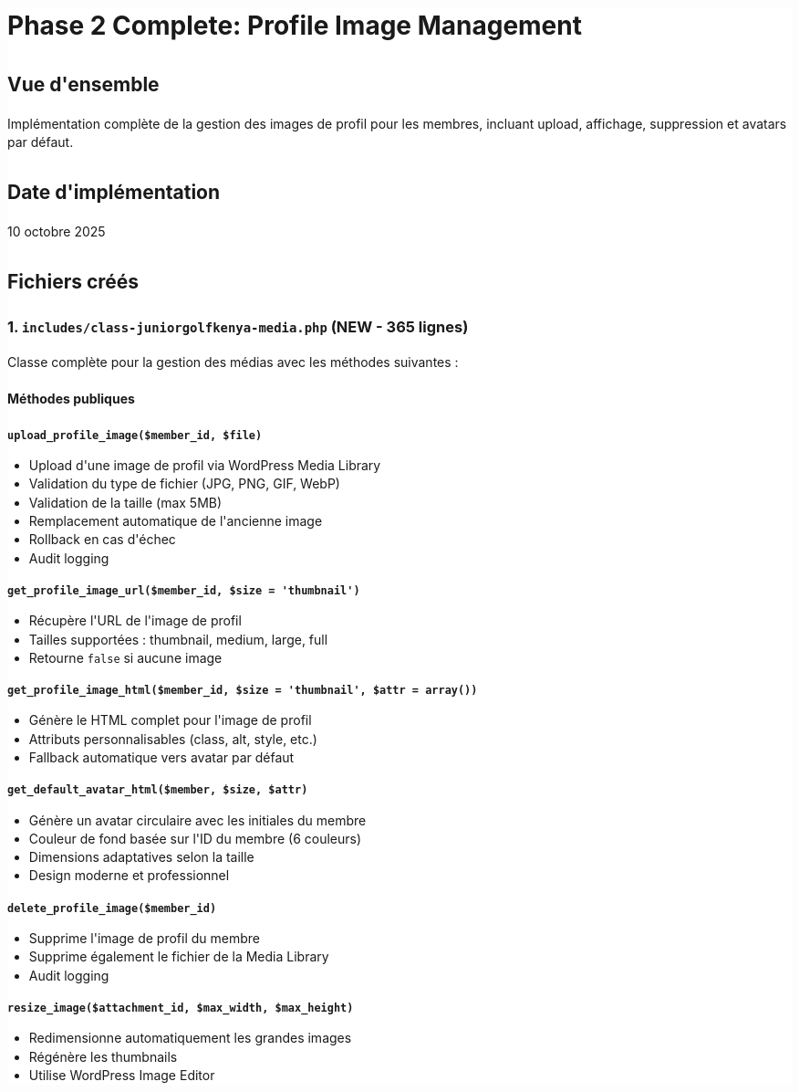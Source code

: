 # Phase 2 Complete: Profile Image Management

## Vue d'ensemble
Implémentation complète de la gestion des images de profil pour les membres, incluant upload, affichage, suppression et avatars par défaut.

## Date d'implémentation
10 octobre 2025

## Fichiers créés

### 1. `includes/class-juniorgolfkenya-media.php` (NEW - 365 lignes)

Classe complète pour la gestion des médias avec les méthodes suivantes :

#### Méthodes publiques

**`upload_profile_image($member_id, $file)`**
- Upload d'une image de profil via WordPress Media Library
- Validation du type de fichier (JPG, PNG, GIF, WebP)
- Validation de la taille (max 5MB)
- Remplacement automatique de l'ancienne image
- Rollback en cas d'échec
- Audit logging

**`get_profile_image_url($member_id, $size = 'thumbnail')`**
- Récupère l'URL de l'image de profil
- Tailles supportées : thumbnail, medium, large, full
- Retourne `false` si aucune image

**`get_profile_image_html($member_id, $size = 'thumbnail', $attr = array())`**
- Génère le HTML complet pour l'image de profil
- Attributs personnalisables (class, alt, style, etc.)
- Fallback automatique vers avatar par défaut

**`get_default_avatar_html($member, $size, $attr)`**
- Génère un avatar circulaire avec les initiales du membre
- Couleur de fond basée sur l'ID du membre (6 couleurs)
- Dimensions adaptatives selon la taille
- Design moderne et professionnel

**`delete_profile_image($member_id)`**
- Supprime l'image de profil du membre
- Supprime également le fichier de la Media Library
- Audit logging

**`resize_image($attachment_id, $max_width, $max_height)`**
- Redimensionne automatiquement les grandes images
- Régénère les thumbnails
- Utilise WordPress Image Editor

